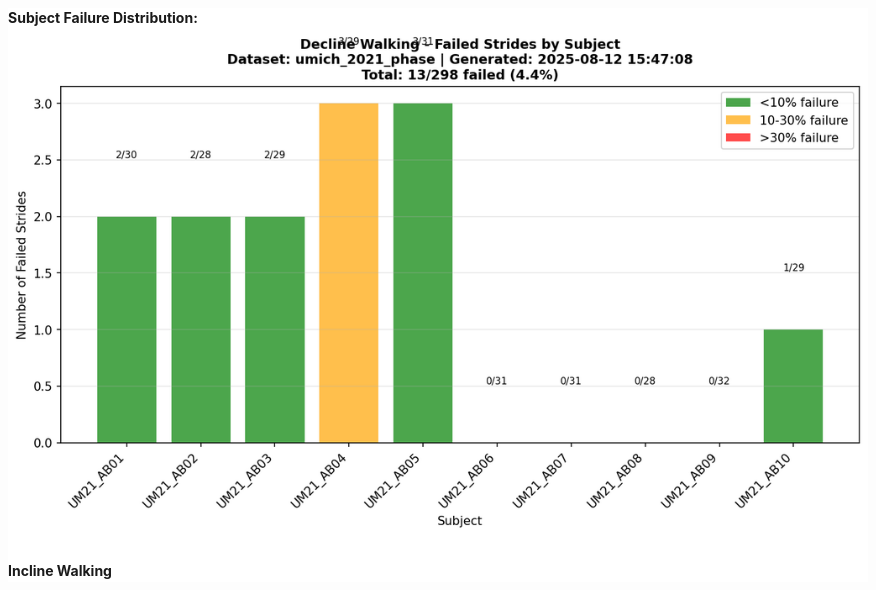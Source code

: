 **Subject Failure Distribution:**
![Decline Walking Subject Failures](validation_plots/umich_2021_phase_decline_walking_subject_failures.png)

#### Incline Walking